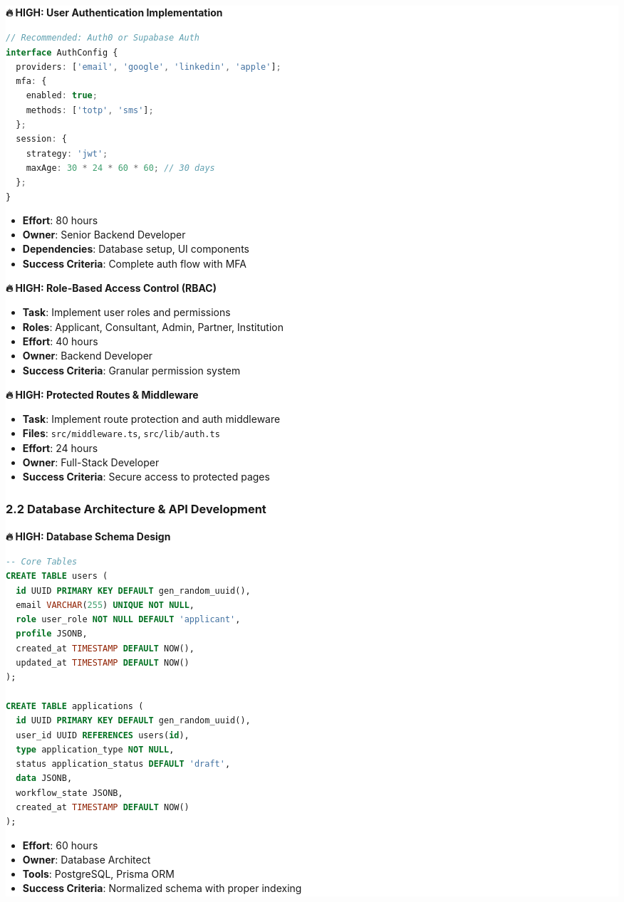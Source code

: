 **🔥 HIGH: User Authentication Implementation**
```typescript
// Recommended: Auth0 or Supabase Auth
interface AuthConfig {
  providers: ['email', 'google', 'linkedin', 'apple'];
  mfa: {
    enabled: true;
    methods: ['totp', 'sms'];
  };
  session: {
    strategy: 'jwt';
    maxAge: 30 * 24 * 60 * 60; // 30 days
  };
}
```
- **Effort**: 80 hours
- **Owner**: Senior Backend Developer
- **Dependencies**: Database setup, UI components
- **Success Criteria**: Complete auth flow with MFA

**🔥 HIGH: Role-Based Access Control (RBAC)**
- **Task**: Implement user roles and permissions
- **Roles**: Applicant, Consultant, Admin, Partner, Institution
- **Effort**: 40 hours
- **Owner**: Backend Developer
- **Success Criteria**: Granular permission system

**🔥 HIGH: Protected Routes & Middleware**
- **Task**: Implement route protection and auth middleware
- **Files**: `src/middleware.ts`, `src/lib/auth.ts`
- **Effort**: 24 hours
- **Owner**: Full-Stack Developer
- **Success Criteria**: Secure access to protected pages

### 2.2 Database Architecture & API Development

**🔥 HIGH: Database Schema Design**
```sql
-- Core Tables
CREATE TABLE users (
  id UUID PRIMARY KEY DEFAULT gen_random_uuid(),
  email VARCHAR(255) UNIQUE NOT NULL,
  role user_role NOT NULL DEFAULT 'applicant',
  profile JSONB,
  created_at TIMESTAMP DEFAULT NOW(),
  updated_at TIMESTAMP DEFAULT NOW()
);

CREATE TABLE applications (
  id UUID PRIMARY KEY DEFAULT gen_random_uuid(),
  user_id UUID REFERENCES users(id),
  type application_type NOT NULL,
  status application_status DEFAULT 'draft',
  data JSONB,
  workflow_state JSONB,
  created_at TIMESTAMP DEFAULT NOW()
);
```
- **Effort**: 60 hours
- **Owner**: Database Architect
- **Tools**: PostgreSQL, Prisma ORM
- **Success Criteria**: Normalized schema with proper indexing
